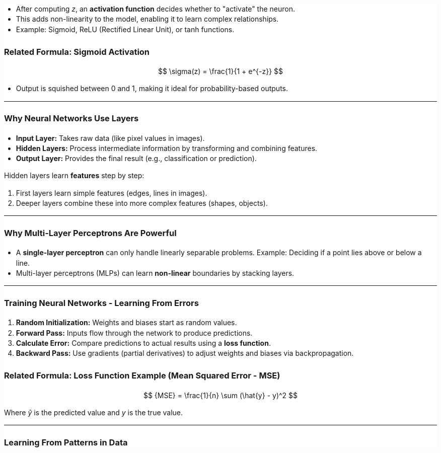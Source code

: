 - After computing $z$, an **activation function** decides whether to "activate" the neuron.
- This adds non-linearity to the model, enabling it to learn complex relationships.
- Example: Sigmoid, ReLU (Rectified Linear Unit), or tanh functions.

### Related Formula: Sigmoid Activation

$$
\sigma(z) = \frac{1}{1 + e^{-z}}
$$

- Output is squished between 0 and 1, making it ideal for probability-based outputs.

---

### **Why Neural Networks Use Layers**

- **Input Layer:** Takes raw data (like pixel values in images).
- **Hidden Layers:** Process intermediate information by transforming and combining features.
- **Output Layer:** Provides the final result (e.g., classification or prediction).

Hidden layers learn **features** step by step:

1. First layers learn simple features (edges, lines in images).
2. Deeper layers combine these into more complex features (shapes, objects).

---

### **Why Multi-Layer Perceptrons Are Powerful**

- A **single-layer perceptron** can only handle linearly separable problems.
Example: Deciding if a point lies above or below a line.
- Multi-layer perceptrons (MLPs) can learn **non-linear** boundaries by stacking layers.

---

### **Training Neural Networks - Learning From Errors**

1. **Random Initialization:** Weights and biases start as random values.
2. **Forward Pass:** Inputs flow through the network to produce predictions.
3. **Calculate Error:** Compare predictions to actual results using a **loss function**.
4. **Backward Pass:** Use gradients (partial derivatives) to adjust weights and biases via backpropagation.

### Related Formula: Loss Function Example (Mean Squared Error - MSE)

$$
{MSE} = \frac{1}{n} \sum (\hat{y} - y)^2
$$

Where $\hat{y}$ is the predicted value and $y$ is the true value.

---

### **Learning From Patterns in Data**
